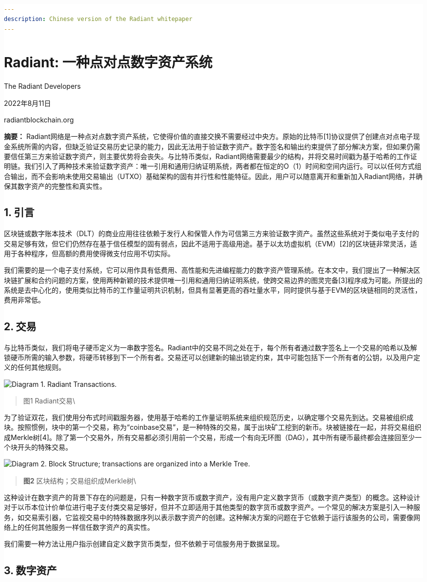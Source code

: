 ```yaml
---
description: Chinese version of the Radiant whitepaper
---
```


# Radiant: 一种点对点数字资产系统

The Radiant Developers

2022年8月11日

radiantblockchain.org

**摘要：** Radiant网络是一种点对点数字资产系统，它使得价值的直接交换不需要经过中央方。原始的比特币\[1]协议提供了创建点对点电子现金系统所需的内容，但缺乏验证交易历史记录的能力，因此无法用于验证数字资产。数字签名和输出约束提供了部分解决方案，但如果仍需要信任第三方来验证数字资产，则主要优势将会丧失。与比特币类似，Radiant网络需要最少的结构，并将交易时间戳为基于哈希的工作证明链。我们引入了两种技术来验证数字资产：唯一引用和通用归纳证明系统，两者都在恒定的O（1）时间和空间内运行。可以以任何方式组合输出，而不会影响未使用交易输出（UTXO）基础架构的固有并行性和性能特征。因此，用户可以随意离开和重新加入Radiant网络，并确保其数字资产的完整性和真实性。

## 1. 引言 <a href="#id-1" id="id-1"></a>

区块链或数字账本技术（DLT）的商业应用往往依赖于发行人和保管人作为可信第三方来验证数字资产。虽然这些系统对于类似电子支付的交易足够有效，但它们仍然存在基于信任模型的固有弱点，因此不适用于高级用途。基于以太坊虚拟机（EVM）\[2]的区块链非常灵活，适用于各种程序，但高额的费用使得微支付应用不切实际。

我们需要的是一个电子支付系统，它可以用作具有低费用、高性能和先进编程能力的数字资产管理系统。在本文中，我们提出了一种解决区块链扩展和合约问题的方案，使用两种新颖的技术提供唯一引用和通用归纳证明系统，使跨交易边界的图灵完备\[3]程序成为可能。所提出的系统是去中心化的，使用类似比特币的工作量证明共识机制，但具有显著更高的吞吐量水平，同时提供与基于EVM的区块链相同的灵活性，费用非常低。

## 2. 交易 <a href="#id-2" id="id-2"></a>

与比特币类似，我们将电子硬币定义为一串数字签名。Radiant中的交易不同之处在于，每个所有者通过数字签名上一个交易的哈希以及解锁硬币所需的输入参数，将硬币转移到下一个所有者。交易还可以创建新的输出锁定约束，其中可能包括下一个所有者的公钥，以及用户定义的任何其他规则。

![Diagram 1. Radiant Transactions.](https://radiant4people.com/tech/whitepaper/images/w2.jpeg)

> 图1 Radiant交易\
>

为了验证双花，我们使用分布式时间戳服务器，使用基于哈希的工作量证明系统来组织规范历史，以确定哪个交易先到达。交易被组织成块。按照惯例，块中的第一个交易，称为“coinbase交易”，是一种特殊的交易，属于出块矿工挖到的新币。块被链接在一起，并将交易组织成Merkle树\[4]。除了第一个交易外，所有交易都必须引用前一个交易，形成一个有向无环图（DAG），其中所有硬币最终都会连接回至少一个块开头的特殊交易。

![Diagram 2. Block Structure; transactions are organized into a Merkle Tree.](https://radiant4people.com/tech/whitepaper/images/w3.jpeg)

> **图2** 区块结构；交易组织成Merkle树\
>

这种设计在数字资产的背景下存在的问题是，只有一种数字货币或数字资产，没有用户定义数字货币（或数字资产类型）的概念。这种设计对于以币本位计价单位进行电子支付类交易足够好，但并不立即适用于其他类型的数字货币或数字资产。一个常见的解决方案是引入一种服务，如交易索引器，它监视交易中的特殊数据序列以表示数字资产的创建。这种解决方案的问题在于它依赖于运行该服务的公司，需要像网络上的任何其他服务一样信任数字资产的真实性。

我们需要一种方法让用户指示创建自定义数字货币类型，但不依赖于可信服务用于数据呈现。

## 3. 数字资产 <a href="#id-3" id="id-3"></a>
